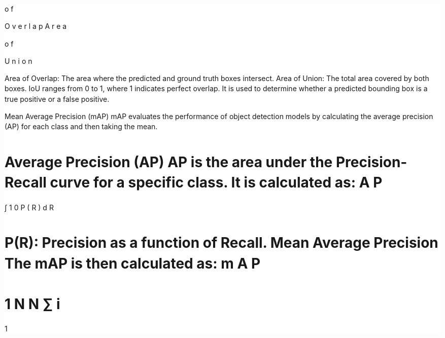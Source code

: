 o
f
 
O
v
e
r
l
a
p
A
r
e
a
 
o
f
 
U
n
i
o
n

Area of Overlap: The area where the predicted and ground truth boxes intersect.
Area of Union: The total area covered by both boxes.
IoU ranges from 0 to 1, where 1 indicates perfect overlap. It is used to determine whether a predicted bounding box is a true positive or a false positive.

Mean Average Precision (mAP)
mAP evaluates the performance of object detection models by calculating the average precision (AP) for each class and then taking the mean.

Average Precision (AP)
AP is the area under the Precision-Recall curve for a specific class. It is calculated as:
A
P
=
∫
1
0
P
(
R
)
d
R

P(R): Precision as a function of Recall.
Mean Average Precision
The mAP is then calculated as:
m
A
P
=
1
N
N
∑
i
=
1
 